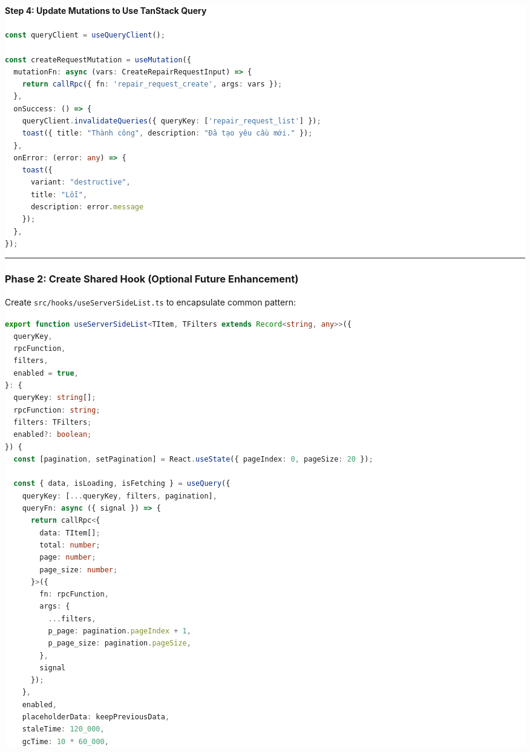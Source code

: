#### Step 4: Update Mutations to Use TanStack Query
```typescript
const queryClient = useQueryClient();

const createRequestMutation = useMutation({
  mutationFn: async (vars: CreateRepairRequestInput) => {
    return callRpc({ fn: 'repair_request_create', args: vars });
  },
  onSuccess: () => {
    queryClient.invalidateQueries({ queryKey: ['repair_request_list'] });
    toast({ title: "Thành công", description: "Đã tạo yêu cầu mới." });
  },
  onError: (error: any) => {
    toast({ 
      variant: "destructive",
      title: "Lỗi", 
      description: error.message 
    });
  },
});
```

---

### Phase 2: Create Shared Hook (Optional Future Enhancement)

Create `src/hooks/useServerSideList.ts` to encapsulate common pattern:

```typescript
export function useServerSideList<TItem, TFilters extends Record<string, any>>({
  queryKey,
  rpcFunction,
  filters,
  enabled = true,
}: {
  queryKey: string[];
  rpcFunction: string;
  filters: TFilters;
  enabled?: boolean;
}) {
  const [pagination, setPagination] = React.useState({ pageIndex: 0, pageSize: 20 });
  
  const { data, isLoading, isFetching } = useQuery({
    queryKey: [...queryKey, filters, pagination],
    queryFn: async ({ signal }) => {
      return callRpc<{
        data: TItem[];
        total: number;
        page: number;
        page_size: number;
      }>({
        fn: rpcFunction,
        args: {
          ...filters,
          p_page: pagination.pageIndex + 1,
          p_page_size: pagination.pageSize,
        },
        signal
      });
    },
    enabled,
    placeholderData: keepPreviousData,
    staleTime: 120_000,
    gcTime: 10 * 60_000,
```